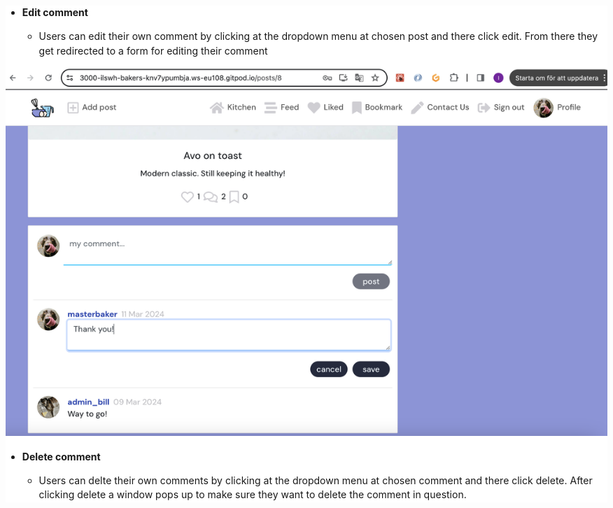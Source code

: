- **Edit comment**

    - Users can edit their own comment by clicking at the dropdown menu at chosen post and there click edit. From there they get redirected to a form for editing their comment

![screenshot](src/documentation/editcomment.png)


- **Delete comment**

    - Users can delte their own comments by clicking at the dropdown menu at chosen comment and there click delete. After clicking delete a window pops up to make sure they want to delete the comment in question.
